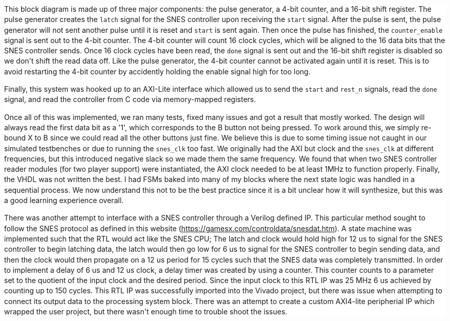 This block diagram is made up of three major components: the pulse generator, a 4-bit counter, and a 16-bit shift register. The pulse generator creates the `latch` signal for the SNES controller upon receiving the `start` signal. After the pulse is sent, the pulse generator will not sent another pulse until it is reset and `start` is sent again. Then once the pulse has finished, the `counter_enable` signal is sent out to the 4-bit counter. The 4-bit counter will count 16 clock cycles, which will be aligned to the 16 data bits that the SNES controller sends. Once 16 clock cycles have been read, the `done` signal is sent out and the 16-bit shift register is disabled so we don't shift the read data off. Like the pulse generator, the 4-bit counter cannot be activated again until it is reset. This is to avoid restarting the 4-bit counter by accidently holding the enable signal high for too long.

Finally, this system was hooked up to an AXI-Lite interface which allowed us to send the `start`  and `rest_n` signals, read the `done` signal, and read the controller from C code via memory-mapped registers.

Once all of this was implemented, we ran many tests, fixed many issues and got a result that mostly worked. The design will always read the first data bit as a '1', which corresponds to the B button not being pressed. To work around this, we simply re-bound X to B since we could read all the other buttons just fine. We believe this is due to some timing issue not caught in our simulated testbenches or due to running the `snes_clk` too fast. We originally had the AXI but clock and the `snes_clk` at different frequencies, but this introduced negative slack so we made them the same frequency. We found that when two SNES controller reader modules (for two player support) were instantiated, the AXI clock needed to be at least 1MHz to function properly. Finally, the VHDL was not written the best. I had FSMs baked into many of my blocks where the next state logic was handled in a sequential process. We now understand this not to be the best practice since it is a bit unclear how it will synthesize, but this was a good learning experience overall.

There was another attempt to interface with a SNES controller through a Verilog defined IP. This particular method sought to follow the SNES protocol as defined in this website (https://gamesx.com/controldata/snesdat.htm). A state machine was implemented such that the RTL would act like the SNES CPU; The latch and clock would hold high for 12 us to signal for the SNES controller to begin latching data, the latch would then go low for 6 us to signal for the SNES controller to begin sending data, and then the clock would then propagate on a 12 us period for 15 cycles such that the SNES data was completely transmitted. In order to implement a delay of 6 us and 12 us clock, a delay timer was created by using a counter. This counter counts to a parameter set to the quotient of the input clock and the desired period. Since the input clock to this RTL IP was 25 MHz 6 us achieved by counting up to 150 cycles. This RTL IP was successfully imported into the Vivado project, but there was issue when attempting to connect its output data to the processing system block. There was an attempt to create a custom AXI4-lite peripherial IP which wrapped the user project, but there wasn't enough time to trouble shoot the issues. 
